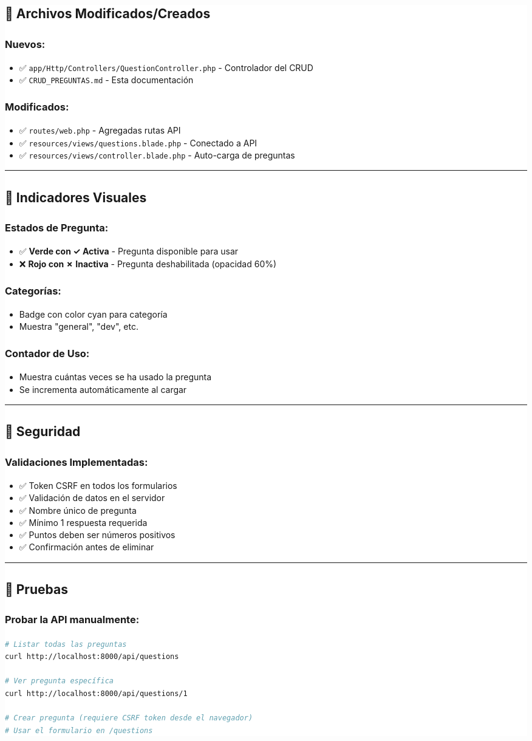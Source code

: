 ## 🔧 Archivos Modificados/Creados

### Nuevos:
- ✅ `app/Http/Controllers/QuestionController.php` - Controlador del CRUD
- ✅ `CRUD_PREGUNTAS.md` - Esta documentación

### Modificados:
- ✅ `routes/web.php` - Agregadas rutas API
- ✅ `resources/views/questions.blade.php` - Conectado a API
- ✅ `resources/views/controller.blade.php` - Auto-carga de preguntas

---

## 🎨 Indicadores Visuales

### Estados de Pregunta:
- ✅ **Verde con ✓ Activa** - Pregunta disponible para usar
- ❌ **Rojo con ✗ Inactiva** - Pregunta deshabilitada (opacidad 60%)

### Categorías:
- Badge con color cyan para categoría
- Muestra "general", "dev", etc.

### Contador de Uso:
- Muestra cuántas veces se ha usado la pregunta
- Se incrementa automáticamente al cargar

---

## 🔐 Seguridad

### Validaciones Implementadas:
- ✅ Token CSRF en todos los formularios
- ✅ Validación de datos en el servidor
- ✅ Nombre único de pregunta
- ✅ Mínimo 1 respuesta requerida
- ✅ Puntos deben ser números positivos
- ✅ Confirmación antes de eliminar

---

## 🧪 Pruebas

### Probar la API manualmente:
```bash
# Listar todas las preguntas
curl http://localhost:8000/api/questions

# Ver pregunta específica
curl http://localhost:8000/api/questions/1

# Crear pregunta (requiere CSRF token desde el navegador)
# Usar el formulario en /questions
```
